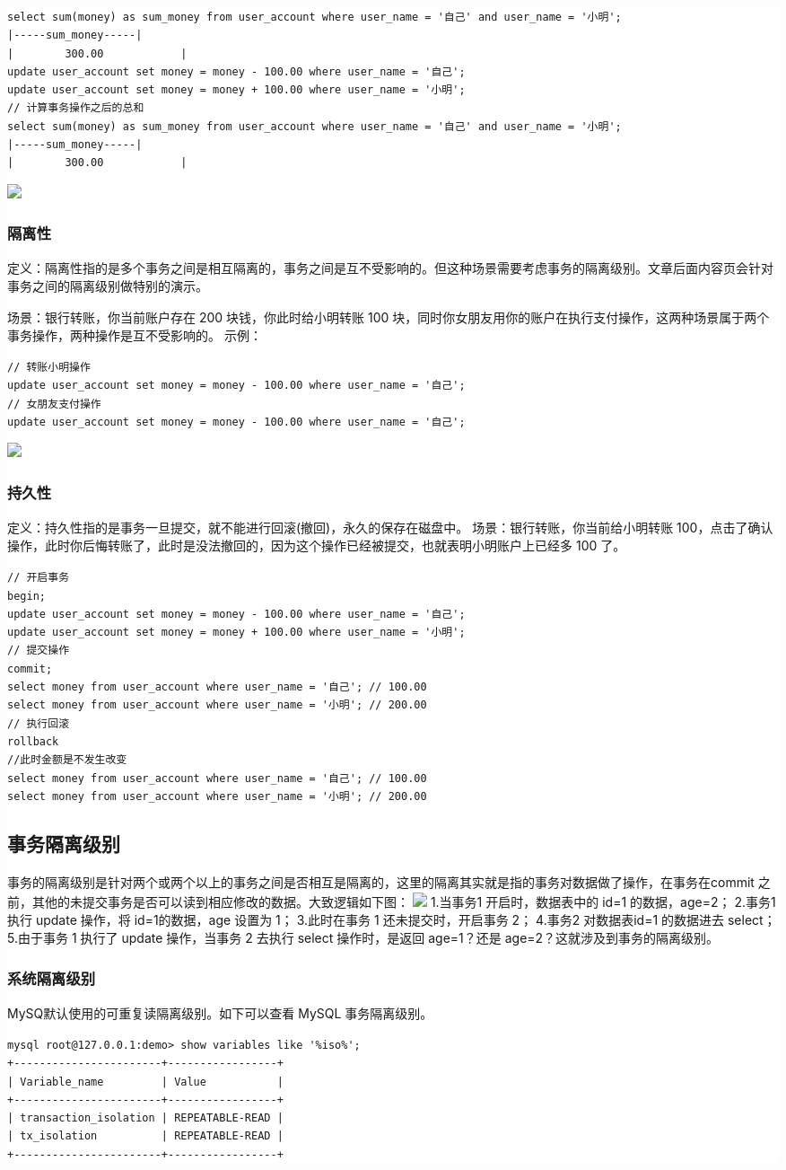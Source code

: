 ```mysql
select sum(money) as sum_money from user_account where user_name = '自己' and user_name = '小明';
|-----sum_money-----|
|        300.00            |
update user_account set money = money - 100.00 where user_name = '自己';
update user_account set money = money + 100.00 where user_name = '小明';
// 计算事务操作之后的总和
select sum(money) as sum_money from user_account where user_name = '自己' and user_name = '小明';
|-----sum_money-----|
|        300.00            |
```
![](https://gitee.com/bruce_qiq/picture/raw/master/2021-3-26/1616725571182-m_c1832dccc1d9fd64b16d6b3645e4902c_r.png#crop=0&crop=0&crop=1&crop=1&id=AUvum&originHeight=315&originWidth=768&originalType=binary&ratio=1&rotation=0&showTitle=false&status=done&style=none&title=)
### 隔离性
定义：隔离性指的是多个事务之间是相互隔离的，事务之间是互不受影响的。但这种场景需要考虑事务的隔离级别。文章后面内容页会针对事务之间的隔离级别做特别的演示。


场景：银行转账，你当前账户存在 200 块钱，你此时给小明转账 100 块，同时你女朋友用你的账户在执行支付操作，这两种场景属于两个事务操作，两种操作是互不受影响的。
示例：
```mysql
// 转账小明操作
update user_account set money = money - 100.00 where user_name = '自己';
// 女朋友支付操作
update user_account set money = money - 100.00 where user_name = '自己';
```
![](https://gitee.com/bruce_qiq/picture/raw/master/2021-3-26/1616725593662-m_1b90a7f5777600d881fbe47a8e1fa17b_r.png#crop=0&crop=0&crop=1&crop=1&id=Le3CS&originHeight=324&originWidth=824&originalType=binary&ratio=1&rotation=0&showTitle=false&status=done&style=none&title=)
### 持久性
定义：持久性指的是事务一旦提交，就不能进行回滚(撤回)，永久的保存在磁盘中。
场景：银行转账，你当前给小明转账 100，点击了确认操作，此时你后悔转账了，此时是没法撤回的，因为这个操作已经被提交，也就表明小明账户上已经多 100 了。
```mysql
// 开启事务
begin;
update user_account set money = money - 100.00 where user_name = '自己';
update user_account set money = money + 100.00 where user_name = '小明';
// 提交操作
commit;
select money from user_account where user_name = '自己'; // 100.00
select money from user_account where user_name = '小明'; // 200.00
// 执行回滚
rollback
//此时金额是不发生改变
select money from user_account where user_name = '自己'; // 100.00
select money from user_account where user_name = '小明'; // 200.00
```
## 事务隔离级别
事务的隔离级别是针对两个或两个以上的事务之间是否相互是隔离的，这里的隔离其实就是指的事务对数据做了操作，在事务在commit 之前，其他的未提交事务是否可以读到相应修改的数据。大致逻辑如下图：
![](https://gitee.com/bruce_qiq/picture/raw/master/2021-3-26/1616725611828-m_b414510f123f598da1de713509cec751_r.png#crop=0&crop=0&crop=1&crop=1&id=zYVQX&originHeight=377&originWidth=894&originalType=binary&ratio=1&rotation=0&showTitle=false&status=done&style=none&title=)
1.当事务1 开启时，数据表中的 id=1 的数据，age=2；
2.事务1执行 update 操作，将 id=1的数据，age 设置为 1；
3.此时在事务 1 还未提交时，开启事务 2；
4.事务2 对数据表id=1 的数据进去 select；
5.由于事务 1 执行了 update 操作，当事务 2 去执行 select 操作时，是返回 age=1？还是 age=2？这就涉及到事务的隔离级别。
### 系统隔离级别
MySQ默认使用的可重复读隔离级别。如下可以查看 MySQL 事务隔离级别。
```mysql
mysql root@127.0.0.1:demo> show variables like '%iso%';
+-----------------------+-----------------+
| Variable_name         | Value           |
+-----------------------+-----------------+
| transaction_isolation | REPEATABLE-READ |
| tx_isolation          | REPEATABLE-READ |
+-----------------------+-----------------+
```